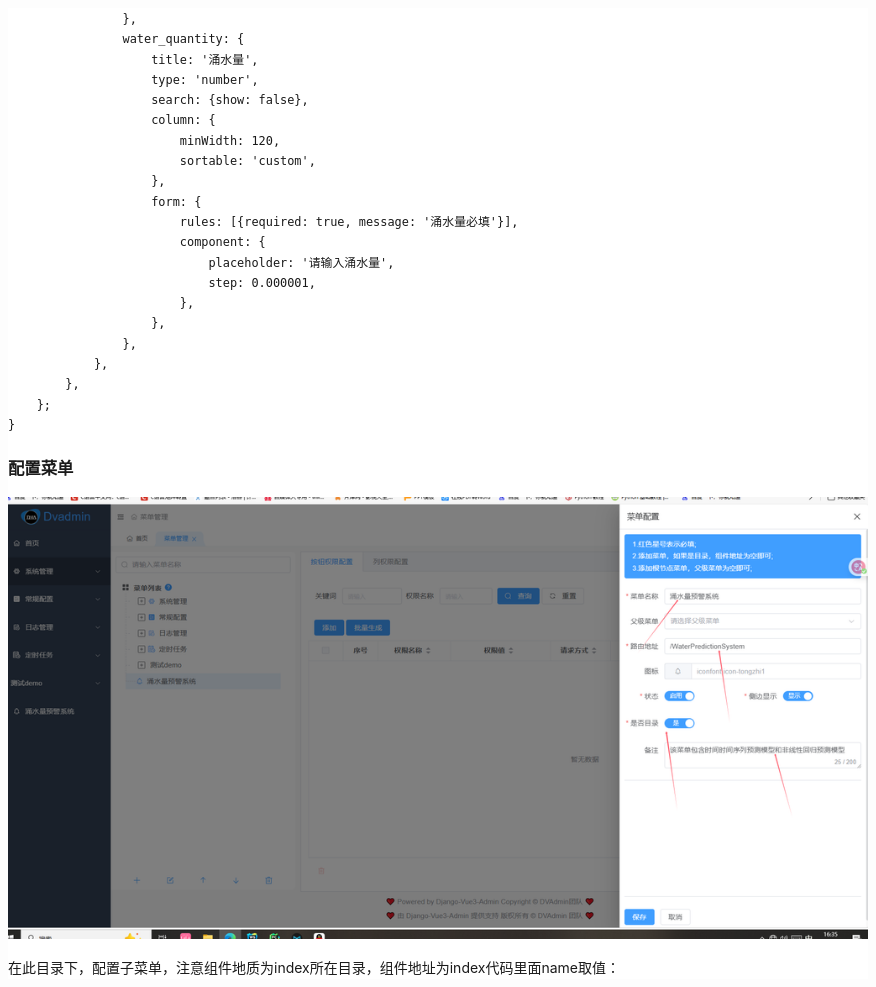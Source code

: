 ```
                },
                water_quantity: {
                    title: '涌水量',
                    type: 'number',
                    search: {show: false},
                    column: {
                        minWidth: 120,
                        sortable: 'custom',
                    },
                    form: {
                        rules: [{required: true, message: '涌水量必填'}],
                        component: {
                            placeholder: '请输入涌水量',
                            step: 0.000001,
                        },
                    },
                },
            },
        },
    };
}
```

### 配置菜单

![](.\images\2025-06-05-16-35-29-image.png)

在此目录下，配置子菜单，注意组件地质为index所在目录，组件地址为index代码里面name取值：
